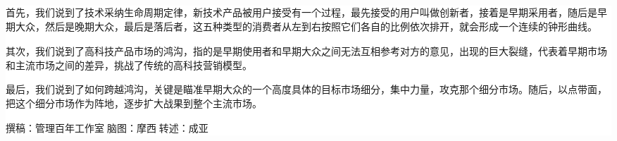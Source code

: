 首先，我们说到了技术采纳生命周期定律，新技术产品被用户接受有一个过程，最先接受的用户叫做创新者，接着是早期采用者，随后是早期大众，然后是晚期大众，最后是落后者，这五种类型的消费者从左到右按照它们各自的比例依次排开，就会形成一个连续的钟形曲线。

其次，我们说到了高科技产品市场的鸿沟，指的是早期使用者和早期大众之间无法互相参考对方的意见，出现的巨大裂缝，代表着早期市场和主流市场之间的差异，挑战了传统的高科技营销模型。

最后，我们说到了如何跨越鸿沟，关键是瞄准早期大众的一个高度具体的目标市场细分，集中力量，攻克那个细分市场。随后，以点带面，把这个细分市场作为阵地，逐步扩大战果到整个主流市场。

撰稿：管理百年工作室
脑图：摩西
转述：成亚

